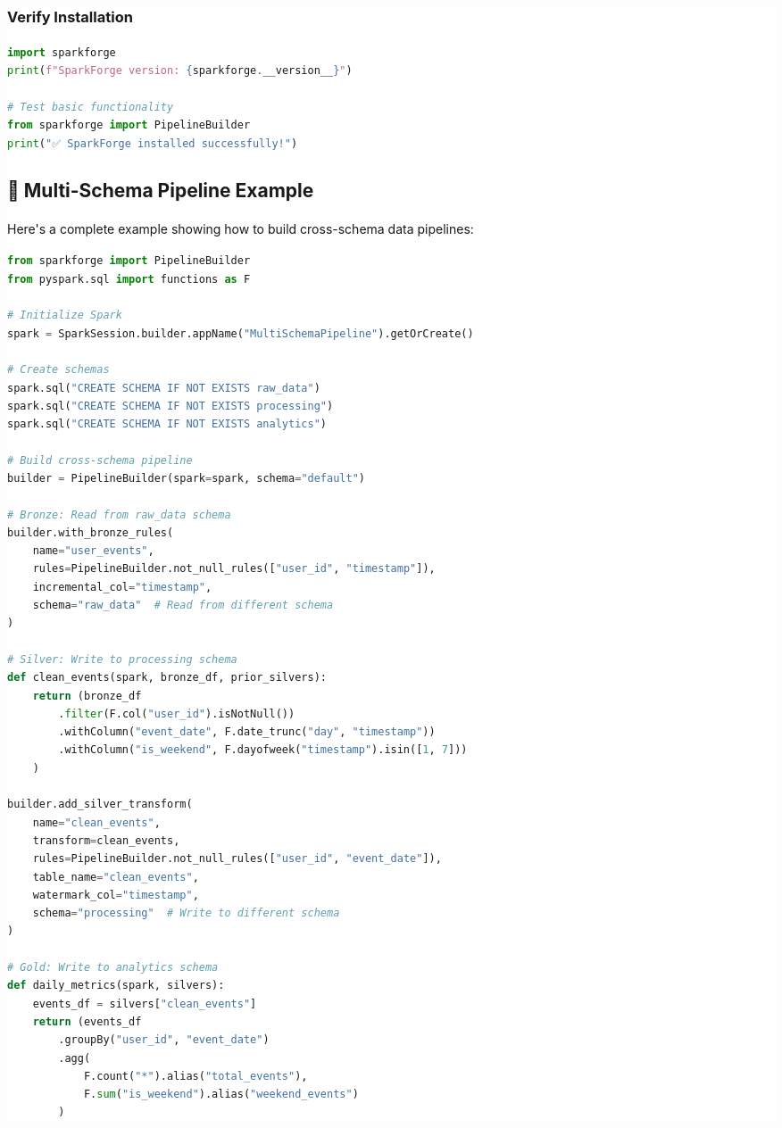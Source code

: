 ### Verify Installation

```python
import sparkforge
print(f"SparkForge version: {sparkforge.__version__}")

# Test basic functionality
from sparkforge import PipelineBuilder
print("✅ SparkForge installed successfully!")
```

## 🏢 Multi-Schema Pipeline Example

Here's a complete example showing how to build cross-schema data pipelines:

```python
from sparkforge import PipelineBuilder
from pyspark.sql import functions as F

# Initialize Spark
spark = SparkSession.builder.appName("MultiSchemaPipeline").getOrCreate()

# Create schemas
spark.sql("CREATE SCHEMA IF NOT EXISTS raw_data")
spark.sql("CREATE SCHEMA IF NOT EXISTS processing") 
spark.sql("CREATE SCHEMA IF NOT EXISTS analytics")

# Build cross-schema pipeline
builder = PipelineBuilder(spark=spark, schema="default")

# Bronze: Read from raw_data schema
builder.with_bronze_rules(
    name="user_events",
    rules=PipelineBuilder.not_null_rules(["user_id", "timestamp"]),
    incremental_col="timestamp",
    schema="raw_data"  # Read from different schema
)

# Silver: Write to processing schema
def clean_events(spark, bronze_df, prior_silvers):
    return (bronze_df
        .filter(F.col("user_id").isNotNull())
        .withColumn("event_date", F.date_trunc("day", "timestamp"))
        .withColumn("is_weekend", F.dayofweek("timestamp").isin([1, 7]))
    )

builder.add_silver_transform(
    name="clean_events",
    transform=clean_events,
    rules=PipelineBuilder.not_null_rules(["user_id", "event_date"]),
    table_name="clean_events",
    watermark_col="timestamp",
    schema="processing"  # Write to different schema
)

# Gold: Write to analytics schema
def daily_metrics(spark, silvers):
    events_df = silvers["clean_events"]
    return (events_df
        .groupBy("user_id", "event_date")
        .agg(
            F.count("*").alias("total_events"),
            F.sum("is_weekend").alias("weekend_events")
        )
```